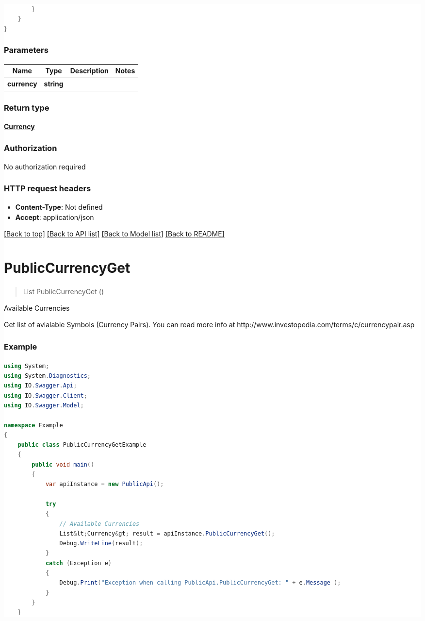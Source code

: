```csharp
        }
    }
}
```

### Parameters

Name | Type | Description  | Notes
------------- | ------------- | ------------- | -------------
 **currency** | **string**|  | 

### Return type

[**Currency**](Currency.md)

### Authorization

No authorization required

### HTTP request headers

 - **Content-Type**: Not defined
 - **Accept**: application/json

[[Back to top]](#) [[Back to API list]](../README.md#documentation-for-api-endpoints) [[Back to Model list]](../README.md#documentation-for-models) [[Back to README]](../README.md)

<a name="publiccurrencyget"></a>
# **PublicCurrencyGet**
> List<Currency> PublicCurrencyGet ()

Available Currencies

Get list of avialable Symbols (Currency Pairs). You can read more info at http://www.investopedia.com/terms/c/currencypair.asp 

### Example
```csharp
using System;
using System.Diagnostics;
using IO.Swagger.Api;
using IO.Swagger.Client;
using IO.Swagger.Model;

namespace Example
{
    public class PublicCurrencyGetExample
    {
        public void main()
        {
            var apiInstance = new PublicApi();

            try
            {
                // Available Currencies
                List&lt;Currency&gt; result = apiInstance.PublicCurrencyGet();
                Debug.WriteLine(result);
            }
            catch (Exception e)
            {
                Debug.Print("Exception when calling PublicApi.PublicCurrencyGet: " + e.Message );
            }
        }
    }
```